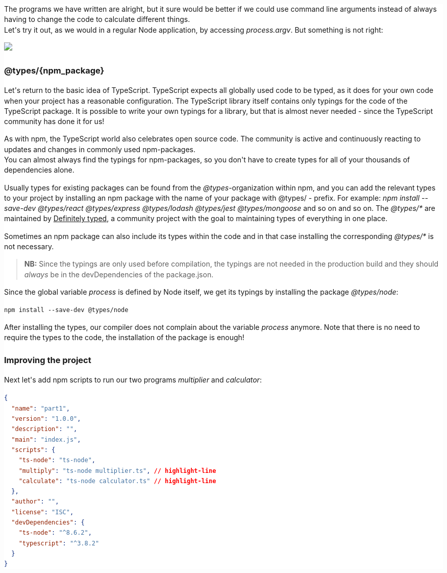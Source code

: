 
The programs we have written are alright, but it sure would be better if we could use command line arguments instead of always having to change the code to calculate different things.  
Let's try it out, as we would in a regular Node application, by accessing <i>process.argv</i>.
But something is not right:

![](../../images/9/5.png)

### @types/{npm_package}

Let's return to the basic idea of TypeScript. TypeScript expects all globally used code to be typed, as it does for your own code when your project has a reasonable configuration. The TypeScript library itself contains only typings for the code of the TypeScript package. It is possible to write your own typings for a library, but that is almost never needed - since the TypeScript community has done it for us!


As with npm, the TypeScript world also celebrates open source code. The community is active and continuously reacting to updates and changes in commonly used npm-packages.  
You can almost always find the typings for npm-packages, so you don't have to create types for all of your thousands of dependencies alone.


Usually types for existing packages can be found from the <i>@types</i>-organization within npm, and you can add the relevant types to your project by installing an npm package with the name of your package with @types/ - prefix. For example: <i>npm install --save-dev @types/react @types/express @types/lodash @types/jest @types/mongoose</i> and so on and so on. The <i>@types/*</i> are maintained by [Definitely typed](http://definitelytyped.org/), a community project with the goal to maintaining types of everything in one place.

Sometimes an npm package can also include its types within the code and in that case installing the corresponding <i>@types/*</i> is not necessary.

> **NB:** Since the typings are only used before compilation, the typings are not needed in the production build and they should <i>always</i> be in the devDependencies of the package.json.

Since the global variable <i>process</i> is defined by Node itself, we get its typings by installing the package <i>@types/node</i>:

```shell
npm install --save-dev @types/node
```

After installing the types, our compiler does not complain about the variable <i>process</i> anymore. Note that there is no need to require the types to the code, the installation of the package is enough!

### Improving the project


Next let's add npm scripts to run our two programs <i>multiplier</i> and <i>calculator</i>:

```json
{
  "name": "part1",
  "version": "1.0.0",
  "description": "",
  "main": "index.js",
  "scripts": {
    "ts-node": "ts-node",
    "multiply": "ts-node multiplier.ts", // highlight-line
    "calculate": "ts-node calculator.ts" // highlight-line
  },
  "author": "",
  "license": "ISC",
  "devDependencies": {
    "ts-node": "^8.6.2",
    "typescript": "^3.8.2"
  }
}
```